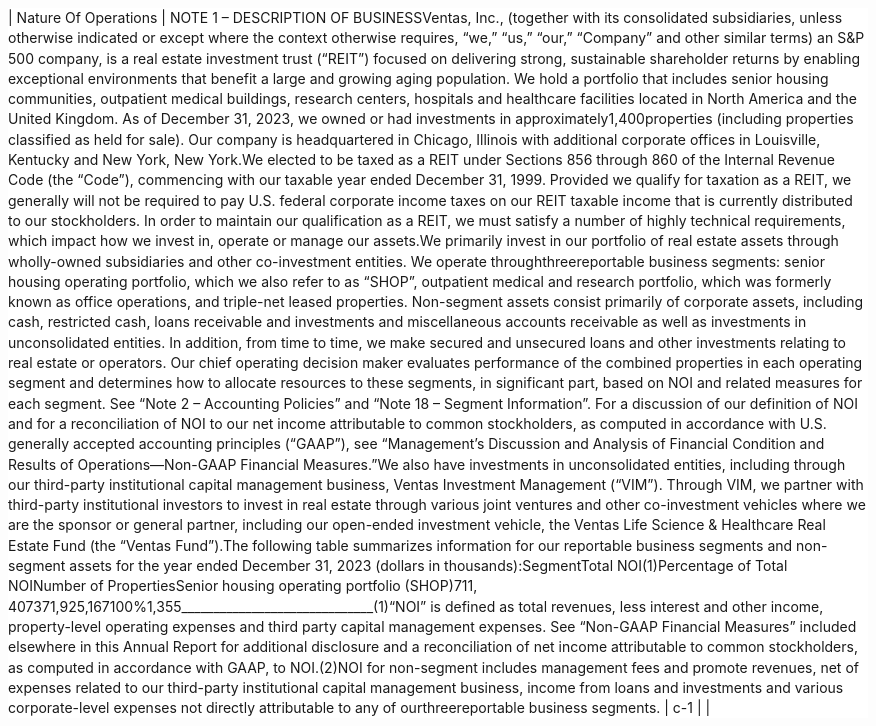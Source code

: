 | Nature Of Operations | NOTE 1 – DESCRIPTION OF BUSINESSVentas, Inc., (together with its consolidated subsidiaries, unless otherwise indicated or except where the context otherwise requires, “we,” “us,” “our,” “Company” and other similar terms) an S&P 500 company, is a real estate investment trust (“REIT”) focused on delivering strong, sustainable shareholder returns by enabling exceptional environments that benefit a large and growing aging population.  We hold a portfolio that includes senior housing communities, outpatient medical buildings, research centers, hospitals and healthcare facilities located in North America and the United Kingdom.  As of  December 31, 2023, we owned or had investments in approximately1,400properties (including properties classified as held for sale). Our company is headquartered in Chicago, Illinois with additional corporate offices in Louisville, Kentucky and New York, New York.We elected to be taxed as a REIT under Sections 856 through 860 of the Internal Revenue Code (the “Code”), commencing with our taxable year ended December 31, 1999.  Provided we qualify for taxation as a REIT, we generally will not be required to pay U.S. federal corporate income taxes on our REIT taxable income that is currently distributed to our stockholders.  In order to maintain our qualification as a REIT, we must satisfy a number of highly technical requirements, which impact how we invest in, operate or manage our assets.We primarily invest in our portfolio of real estate assets through wholly-owned subsidiaries and other co-investment entities. We operate throughthreereportable business segments: senior housing operating portfolio, which we also refer to as “SHOP”, outpatient medical and research portfolio, which was formerly known as office operations, and triple-net leased properties. Non-segment assets consist primarily of corporate assets, including cash, restricted cash, loans receivable and investments and miscellaneous accounts receivable as well as investments in unconsolidated entities. In addition, from time to time, we make secured and unsecured loans and other investments relating to real estate or operators. Our chief operating decision maker evaluates performance of the combined properties in each operating segment and determines how to allocate resources to these segments, in significant part, based on NOI and related measures for each segment.  See “Note 2 – Accounting Policies” and “Note 18 – Segment Information”. For a discussion of our definition of NOI and for a reconciliation of NOI to our net income attributable to common stockholders, as computed in accordance with U.S. generally accepted accounting principles (“GAAP”), see “Management’s Discussion and Analysis of Financial Condition and Results of Operations—Non-GAAP Financial Measures.”We also have investments in unconsolidated entities, including through our third-party institutional capital management business, Ventas Investment Management (“VIM”).  Through VIM, we partner with third-party institutional investors to invest in real estate through various joint ventures and other co-investment vehicles where we are the sponsor or general partner, including our open-ended investment vehicle, the Ventas Life Science & Healthcare Real Estate Fund (the “Ventas Fund”).The following table summarizes information for our reportable business segments and non-segment assets for the year ended December 31, 2023 (dollars in thousands):SegmentTotal NOI(1)Percentage of Total NOINumber of PropertiesSenior housing operating portfolio (SHOP)$711,40737%587Outpatient medical and research portfolio576,93230%437Triple-net leased properties604,65131%331Non-segment(2)32,1772%—$1,925,167100%1,355______________________________(1)“NOI” is defined as total revenues, less interest and other income, property-level operating expenses and third party capital management expenses. See “Non-GAAP Financial Measures” included elsewhere in this Annual Report for additional disclosure and a reconciliation of net income attributable to common stockholders, as computed in accordance with GAAP, to NOI.(2)NOI for non-segment includes management fees and promote revenues, net of expenses related to our third-party institutional capital management business, income from loans and investments and various corporate-level expenses not directly attributable to any of ourthreereportable business segments. | c-1 |  |